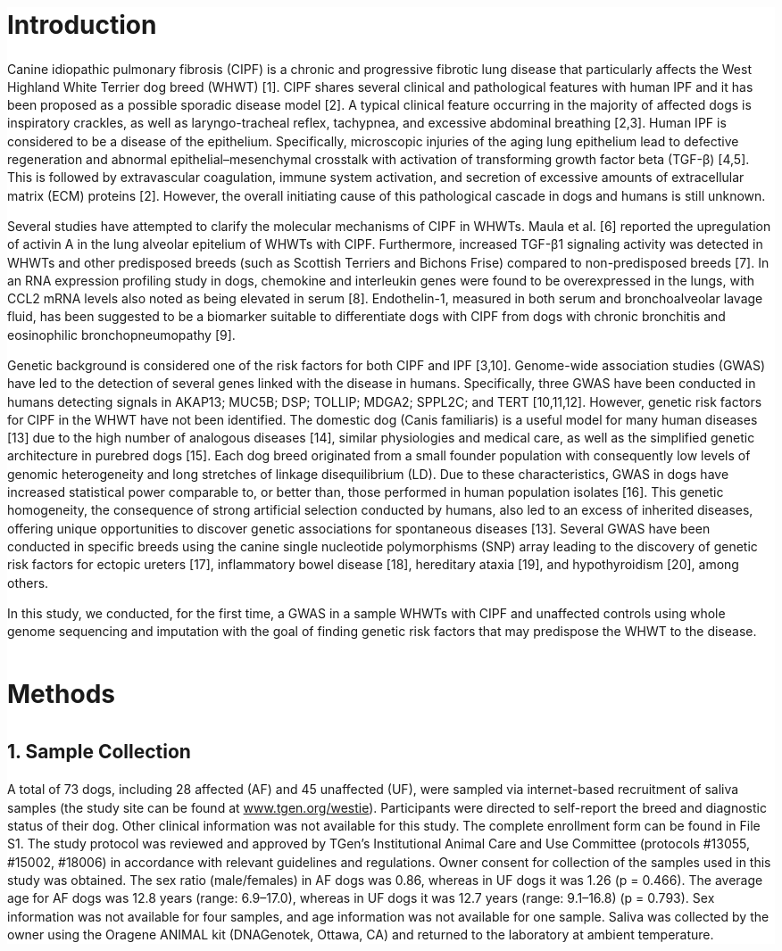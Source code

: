 # Introduction

Canine idiopathic pulmonary fibrosis (CIPF) is a chronic and progressive fibrotic lung disease that particularly affects the West Highland White Terrier dog breed (WHWT) [1]. CIPF shares several clinical and pathological features with human IPF and it has been proposed as a possible sporadic disease model [2]. A typical clinical feature occurring in the majority of affected dogs is inspiratory crackles, as well as laryngo-tracheal reflex, tachypnea, and excessive abdominal breathing [2,3]. Human IPF is considered to be a disease of the epithelium. Specifically, microscopic injuries of the aging lung epithelium lead to defective regeneration and abnormal epithelial–mesenchymal crosstalk with activation of transforming growth factor beta (TGF-β) [4,5]. This is followed by extravascular coagulation, immune system activation, and secretion of excessive amounts of extracellular matrix (ECM) proteins [2]. However, the overall initiating cause of this pathological cascade in dogs and humans is still unknown.

Several studies have attempted to clarify the molecular mechanisms of CIPF in WHWTs. Maula et al. [6] reported the upregulation of activin A in the lung alveolar epitelium of WHWTs with CIPF. Furthermore, increased TGF-β1 signaling activity was detected in WHWTs and other predisposed breeds (such as Scottish Terriers and Bichons Frise) compared to non-predisposed breeds [7]. In an RNA expression profiling study in dogs, chemokine and interleukin genes were found to be overexpressed in the lungs, with CCL2 mRNA levels also noted as being elevated in serum [8]. Endothelin-1, measured in both serum and bronchoalveolar lavage fluid, has been suggested to be a biomarker suitable to differentiate dogs with CIPF from dogs with chronic bronchitis and eosinophilic bronchopneumopathy [9].

Genetic background is considered one of the risk factors for both CIPF and IPF [3,10]. Genome-wide association studies (GWAS) have led to the detection of several genes linked with the disease in humans. Specifically, three GWAS have been conducted in humans detecting signals in AKAP13; MUC5B; DSP; TOLLIP; MDGA2; SPPL2C; and TERT [10,11,12]. However, genetic risk factors for CIPF in the WHWT have not been identified. The domestic dog (Canis familiaris) is a useful model for many human diseases [13] due to the high number of analogous diseases [14], similar physiologies and medical care, as well as the simplified genetic architecture in purebred dogs [15]. Each dog breed originated from a small founder population with consequently low levels of genomic heterogeneity and long stretches of linkage disequilibrium (LD). Due to these characteristics, GWAS in dogs have increased statistical power comparable to, or better than, those performed in human population isolates [16]. This genetic homogeneity, the consequence of strong artificial selection conducted by humans, also led to an excess of inherited diseases, offering unique opportunities to discover genetic associations for spontaneous diseases [13]. Several GWAS have been conducted in specific breeds using the canine single nucleotide polymorphisms (SNP) array leading to the discovery of genetic risk factors for ectopic ureters [17], inflammatory bowel disease [18], hereditary ataxia [19], and hypothyroidism [20], among others.

In this study, we conducted, for the first time, a GWAS in a sample WHWTs with CIPF and unaffected controls using whole genome sequencing and imputation with the goal of finding genetic risk factors that may predispose the WHWT to the disease.

# Methods

## 1. Sample Collection

A total of 73 dogs, including 28 affected (AF) and 45 unaffected (UF), were sampled via internet-based recruitment of saliva samples (the study site can be found at www.tgen.org/westie). Participants were directed to self-report the breed and diagnostic status of their dog. Other clinical information was not available for this study. The complete enrollment form can be found in File S1. The study protocol was reviewed and approved by TGen’s Institutional Animal Care and Use Committee (protocols #13055, #15002, #18006) in accordance with relevant guidelines and regulations. Owner consent for collection of the samples used in this study was obtained. The sex ratio (male/females) in AF dogs was 0.86, whereas in UF dogs it was 1.26 (p = 0.466). The average age for AF dogs was 12.8 years (range: 6.9–17.0), whereas in UF dogs it was 12.7 years (range: 9.1–16.8) (p = 0.793). Sex information was not available for four samples, and age information was not available for one sample. Saliva was collected by the owner using the Oragene ANIMAL kit (DNAGenotek, Ottawa, CA) and returned to the laboratory at ambient temperature.

